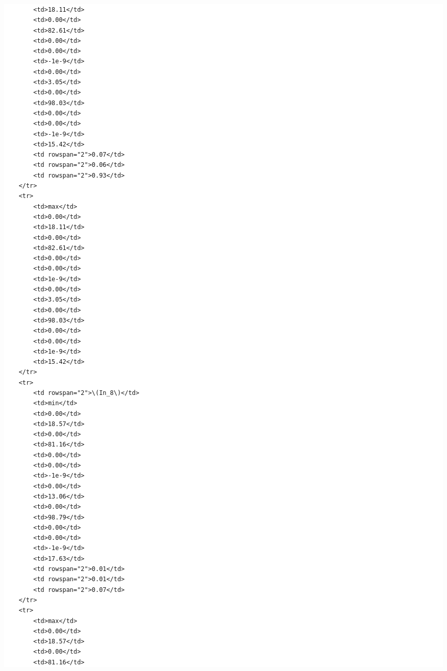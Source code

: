             <td>18.11</td>
            <td>0.00</td>
            <td>82.61</td>
            <td>0.00</td>
            <td>0.00</td>
            <td>-1e-9</td>
            <td>0.00</td>
            <td>3.05</td>
            <td>0.00</td>
            <td>98.03</td>
            <td>0.00</td>
            <td>0.00</td>
            <td>-1e-9</td>
            <td>15.42</td>
            <td rowspan="2">0.07</td>
            <td rowspan="2">0.06</td>
            <td rowspan="2">0.93</td>
        </tr>
        <tr>
            <td>max</td>
            <td>0.00</td>
            <td>18.11</td>
            <td>0.00</td>
            <td>82.61</td>
            <td>0.00</td>
            <td>0.00</td>
            <td>1e-9</td>
            <td>0.00</td>
            <td>3.05</td>
            <td>0.00</td>
            <td>98.03</td>
            <td>0.00</td>
            <td>0.00</td>
            <td>1e-9</td>
            <td>15.42</td>
        </tr>
        <tr>
            <td rowspan="2">\(In_8\)</td>
            <td>min</td>
            <td>0.00</td>
            <td>18.57</td>
            <td>0.00</td>
            <td>81.16</td>
            <td>0.00</td>
            <td>0.00</td>
            <td>-1e-9</td>
            <td>0.00</td>
            <td>13.06</td>
            <td>0.00</td>
            <td>98.79</td>
            <td>0.00</td>
            <td>0.00</td>
            <td>-1e-9</td>
            <td>17.63</td>
            <td rowspan="2">0.01</td>
            <td rowspan="2">0.01</td>
            <td rowspan="2">0.07</td>
        </tr>
        <tr>
            <td>max</td>
            <td>0.00</td>
            <td>18.57</td>
            <td>0.00</td>
            <td>81.16</td>